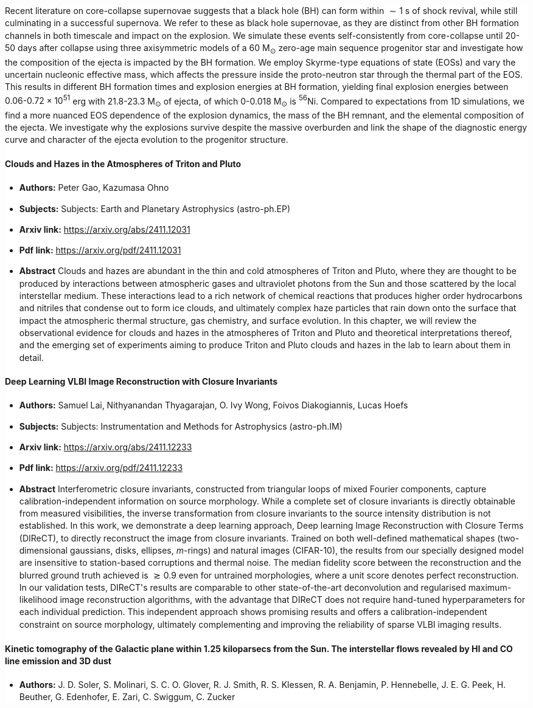  Recent literature on core-collapse supernovae suggests that a black hole (BH) can form within $\sim 1$ s of shock revival, while still culminating in a successful supernova. We refer to these as black hole supernovae, as they are distinct from other BH formation channels in both timescale and impact on the explosion. We simulate these events self-consistently from core-collapse until $20\text{-}50$ days after collapse using three axisymmetric models of a $60$ M$_\odot$ zero-age main sequence progenitor star and investigate how the composition of the ejecta is impacted by the BH formation. We employ Skyrme-type equations of state (EOSs) and vary the uncertain nucleonic effective mass, which affects the pressure inside the proto-neutron star through the thermal part of the EOS. This results in different BH formation times and explosion energies at BH formation, yielding final explosion energies between $0.06\text{-}0.72\times 10^{51}$ erg with $21.8\text{-}23.3$ M$_\odot$ of ejecta, of which $0\text{-}0.018$ M$_\odot$ is $^{56}$Ni. Compared to expectations from 1D simulations, we find a more nuanced EOS dependence of the explosion dynamics, the mass of the BH remnant, and the elemental composition of the ejecta. We investigate why the explosions survive despite the massive overburden and link the shape of the diagnostic energy curve and character of the ejecta evolution to the progenitor structure.
#### Clouds and Hazes in the Atmospheres of Triton and Pluto
 - **Authors:** Peter Gao, Kazumasa Ohno
 - **Subjects:** Subjects:
Earth and Planetary Astrophysics (astro-ph.EP)
 - **Arxiv link:** https://arxiv.org/abs/2411.12031

 - **Pdf link:** https://arxiv.org/pdf/2411.12031

 - **Abstract**
 Clouds and hazes are abundant in the thin and cold atmospheres of Triton and Pluto, where they are thought to be produced by interactions between atmospheric gases and ultraviolet photons from the Sun and those scattered by the local interstellar medium. These interactions lead to a rich network of chemical reactions that produces higher order hydrocarbons and nitriles that condense out to form ice clouds, and ultimately complex haze particles that rain down onto the surface that impact the atmospheric thermal structure, gas chemistry, and surface evolution. In this chapter, we will review the observational evidence for clouds and hazes in the atmospheres of Triton and Pluto and theoretical interpretations thereof, and the emerging set of experiments aiming to produce Triton and Pluto clouds and hazes in the lab to learn about them in detail.
#### Deep Learning VLBI Image Reconstruction with Closure Invariants
 - **Authors:** Samuel Lai, Nithyanandan Thyagarajan, O. Ivy Wong, Foivos Diakogiannis, Lucas Hoefs
 - **Subjects:** Subjects:
Instrumentation and Methods for Astrophysics (astro-ph.IM)
 - **Arxiv link:** https://arxiv.org/abs/2411.12233

 - **Pdf link:** https://arxiv.org/pdf/2411.12233

 - **Abstract**
 Interferometric closure invariants, constructed from triangular loops of mixed Fourier components, capture calibration-independent information on source morphology. While a complete set of closure invariants is directly obtainable from measured visibilities, the inverse transformation from closure invariants to the source intensity distribution is not established. In this work, we demonstrate a deep learning approach, Deep learning Image Reconstruction with Closure Terms (DIReCT), to directly reconstruct the image from closure invariants. Trained on both well-defined mathematical shapes (two-dimensional gaussians, disks, ellipses, $m$-rings) and natural images (CIFAR-10), the results from our specially designed model are insensitive to station-based corruptions and thermal noise. The median fidelity score between the reconstruction and the blurred ground truth achieved is $\gtrsim 0.9$ even for untrained morphologies, where a unit score denotes perfect reconstruction. In our validation tests, DIReCT's results are comparable to other state-of-the-art deconvolution and regularised maximum-likelihood image reconstruction algorithms, with the advantage that DIReCT does not require hand-tuned hyperparameters for each individual prediction. This independent approach shows promising results and offers a calibration-independent constraint on source morphology, ultimately complementing and improving the reliability of sparse VLBI imaging results.
#### Kinetic tomography of the Galactic plane within 1.25 kiloparsecs from the Sun. The interstellar flows revealed by HI and CO line emission and 3D dust
 - **Authors:** J. D. Soler, S. Molinari, S. C. O. Glover, R. J. Smith, R. S. Klessen, R. A. Benjamin, P. Hennebelle, J. E. G. Peek, H. Beuther, G. Edenhofer, E. Zari, C. Swiggum, C. Zucker